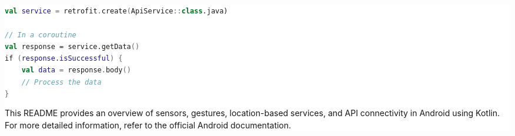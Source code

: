 ```kotlin
val service = retrofit.create(ApiService::class.java)

// In a coroutine
val response = service.getData()
if (response.isSuccessful) {
    val data = response.body()
    // Process the data
}
```

This README provides an overview of sensors, gestures, location-based services, and API connectivity in Android using Kotlin. For more detailed information, refer to the official Android documentation.
